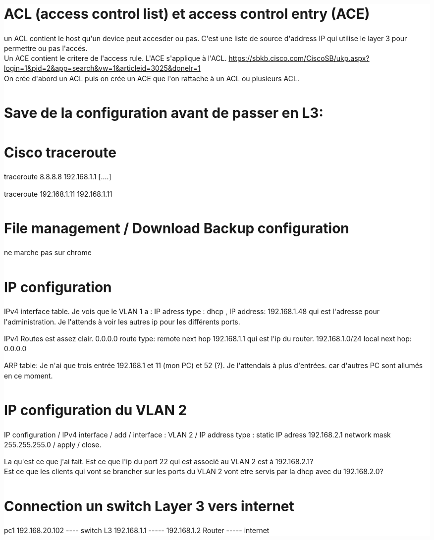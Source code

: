 # ACL (access control list) et access control entry (ACE)
un ACL contient le host qu'un device peut accesder ou pas.
C'est une liste de source d'address IP qui utilise le layer 3 pour permettre ou pas l'accés.   
Un ACE contient le critere de l'access rule. L'ACE s'applique à l'ACL. 
https://sbkb.cisco.com/CiscoSB/ukp.aspx?login=1&pid=2&app=search&vw=1&articleid=3025&donelr=1  
On crée d'abord un ACL puis on crée un ACE que l'on rattache à un ACL ou plusieurs ACL. 


# Save de la configuration avant de passer en L3:

# Cisco traceroute
traceroute 8.8.8.8
192.168.1.1
[....]

traceroute 192.168.1.11
192.168.1.11

# File management / Download Backup configuration
ne marche pas sur chrome

# IP configuration
IPv4 interface table. Je vois que le VLAN 1 a : IP adress type : dhcp , IP address: 192.168.1.48 qui est l'adresse pour l'administration. Je l'attends à voir les autres ip pour les différents ports.

IPv4 Routes est assez clair. 0.0.0.0 route type: remote next hop 192.168.1.1 qui est l'ip du router.
192.168.1.0/24 local next hop: 0.0.0.0

ARP table:
Je n'ai que trois entrée 192.168.1 et 11  (mon PC) et 52 (?). Je l'attendais à plus d'entrées. car d'autres PC sont allumés en ce moment.

# IP configuration du VLAN 2
IP configuration / IPv4 interface / add / interface : VLAN 2 / IP address type : static IP adress 192.168.2.1 network mask 255.255.255.0 / apply / close.

La qu'est ce que j'ai fait.
Est ce que l'ip du port 22 qui est associé au VLAN 2 est à 192.168.2.1?  
Est ce que les clients qui vont se brancher sur les ports du VLAN 2 vont etre servis par la dhcp avec du 192.168.2.0?  

# Connection un switch Layer 3 vers internet
pc1 192.168.20.102 ---- switch L3  192.168.1.1 ----- 192.168.1.2 Router ----- internet
